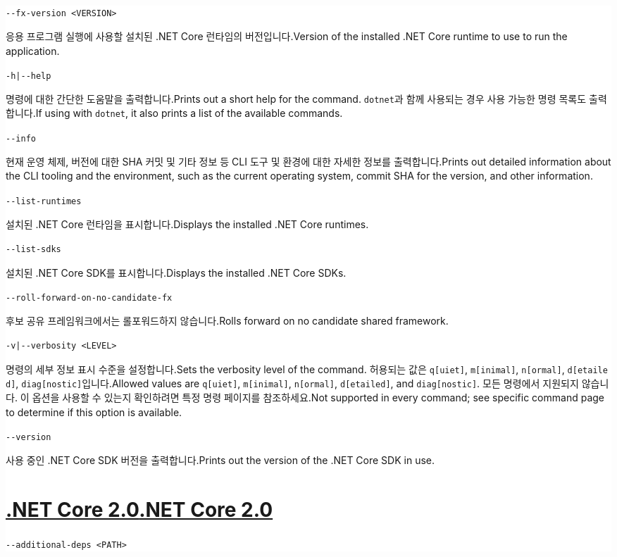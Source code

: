 `--fx-version <VERSION>`

<span data-ttu-id="89799-123">응용 프로그램 실행에 사용할 설치된 .NET Core 런타임의 버전입니다.</span><span class="sxs-lookup"><span data-stu-id="89799-123">Version of the installed .NET Core runtime to use to run the application.</span></span>

`-h|--help`

<span data-ttu-id="89799-124">명령에 대한 간단한 도움말을 출력합니다.</span><span class="sxs-lookup"><span data-stu-id="89799-124">Prints out a short help for the command.</span></span> <span data-ttu-id="89799-125">`dotnet`과 함께 사용되는 경우 사용 가능한 명령 목록도 출력합니다.</span><span class="sxs-lookup"><span data-stu-id="89799-125">If using with `dotnet`, it also prints a list of the available commands.</span></span>

`--info`

<span data-ttu-id="89799-126">현재 운영 체제, 버전에 대한 SHA 커밋 및 기타 정보 등 CLI 도구 및 환경에 대한 자세한 정보를 출력합니다.</span><span class="sxs-lookup"><span data-stu-id="89799-126">Prints out detailed information about the CLI tooling and the environment, such as the current operating system, commit SHA for the version, and other information.</span></span>

`--list-runtimes`

<span data-ttu-id="89799-127">설치된 .NET Core 런타임을 표시합니다.</span><span class="sxs-lookup"><span data-stu-id="89799-127">Displays the installed .NET Core runtimes.</span></span>

`--list-sdks`

<span data-ttu-id="89799-128">설치된 .NET Core SDK를 표시합니다.</span><span class="sxs-lookup"><span data-stu-id="89799-128">Displays the installed .NET Core SDKs.</span></span>

`--roll-forward-on-no-candidate-fx`

 <span data-ttu-id="89799-129">후보 공유 프레임워크에서는 롤포워드하지 않습니다.</span><span class="sxs-lookup"><span data-stu-id="89799-129">Rolls forward on no candidate shared framework.</span></span>

`-v|--verbosity <LEVEL>`

<span data-ttu-id="89799-130">명령의 세부 정보 표시 수준을 설정합니다.</span><span class="sxs-lookup"><span data-stu-id="89799-130">Sets the verbosity level of the command.</span></span> <span data-ttu-id="89799-131">허용되는 값은 `q[uiet]`, `m[inimal]`, `n[ormal]`, `d[etailed]`, `diag[nostic]`입니다.</span><span class="sxs-lookup"><span data-stu-id="89799-131">Allowed values are `q[uiet]`, `m[inimal]`, `n[ormal]`, `d[etailed]`, and `diag[nostic]`.</span></span> <span data-ttu-id="89799-132">모든 명령에서 지원되지 않습니다. 이 옵션을 사용할 수 있는지 확인하려면 특정 명령 페이지를 참조하세요.</span><span class="sxs-lookup"><span data-stu-id="89799-132">Not supported in every command; see specific command page to determine if this option is available.</span></span>

`--version`

<span data-ttu-id="89799-133">사용 중인 .NET Core SDK 버전을 출력합니다.</span><span class="sxs-lookup"><span data-stu-id="89799-133">Prints out the version of the .NET Core SDK in use.</span></span>

# <a name="net-core-20tabnetcore20"></a>[<span data-ttu-id="89799-134">.NET Core 2.0</span><span class="sxs-lookup"><span data-stu-id="89799-134">.NET Core 2.0</span></span>](#tab/netcore20)

`--additional-deps <PATH>`
